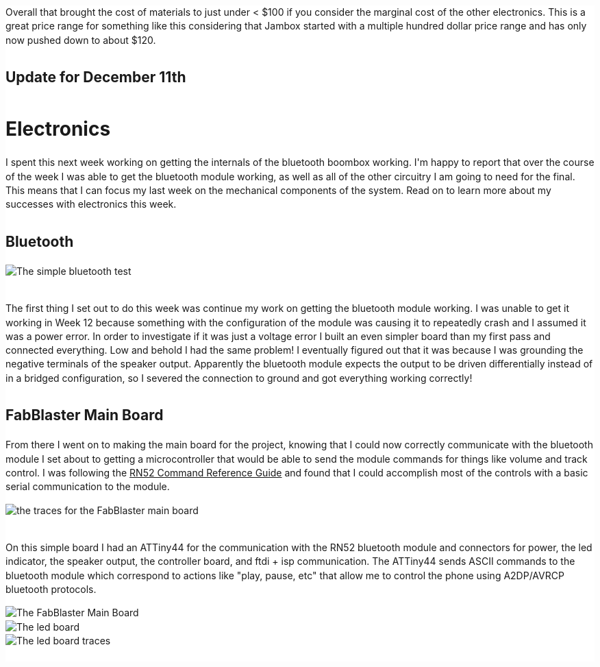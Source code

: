 Overall that brought the cost of materials to just under < $100 if you consider the marginal cost of the other electronics. This is a great price range for something like this considering that Jambox started with a multiple hundred dollar price range and has only now pushed down to about $120.

**Update for December 11th**
----------------------------

Electronics
===========
I spent this next week working on getting the internals of the bluetooth boombox working. I'm happy to report that over the course of the week I was able to get the bluetooth module working, as well as all of the other circuitry I am going to need for the final. This means that I can focus my last week on the mechanical components of the system. Read on to learn more about my successes with electronics this week.

Bluetooth
---------
<div class="row">
  <div class="col-md-12"><img class="img-responsive" src="{{ site.baseurl }}{{ page.image-base}}electronics/simple_bluetooth.jpg" alt="The simple bluetooth test" /></div>
</div>
<br />

The first thing I set out to do this week was continue my work on getting the bluetooth module working. I was unable to get it working in Week 12 because something with the configuration of the module was causing it to repeatedly crash and I assumed it was a power error. In order to investigate if it was just a voltage error I built an even simpler board than my first pass and connected everything. Low and behold I had the same problem! I eventually figured out that it was because I was grounding the negative terminals of the speaker output. Apparently the bluetooth module expects the output to be driven differentially instead of in a bridged configuration, so I severed the connection to ground and got everything working correctly!

FabBlaster Main Board
---------------------
From there I went on to making the main board for the project, knowing that I could now correctly communicate with the bluetooth module I set about to getting a microcontroller that would be able to send the module commands for things like volume and track control. I was following the [RN52 Command Reference Guide](https://dlnmh9ip6v2uc.cloudfront.net/assets/a/2/a/a/d/5217c61f757b7f55758b456f.pdf) and found that I could accomplish most of the controls with a basic serial communication to the module.

<div class="row">
  <div class="col-md-12"><img class="img-responsive" src="{{ site.baseurl }}{{ page.image-base }}electronics/fabblaster_traces.png" alt="the traces for the FabBlaster main board" /></div>
</div>
<br />

On this simple board I had an ATTiny44 for the communication with the RN52 bluetooth module and connectors for power, the led indicator, the speaker output, the controller board, and ftdi + isp communication. The ATTiny44 sends ASCII commands to the bluetooth module which correspond to actions like "play, pause, etc" that allow me to control the phone using A2DP/AVRCP bluetooth protocols. 

<div class="row">
  <div class="col-md-8"><img class="img-responsive" src="{{ site.baseurl }}{{ page.image-base }}electronics/bluetooth_board.jpg" alt="The FabBlaster Main Board" /></div>
  <div class="col-md-4">
    <div class="row">
      <img class="img-responsive" src="{{ site.baseurl }}{{ page.image-base }}electronics/led_board.jpg" alt="The led board" /></div>
    </div><div class="row">
      <div class="col-md-3"><img class="img-responsive" src="{{ site.baseurl }}{{ page.image-base }}electronics/led_traces.png" alt="The led board traces" /></div>
    </div>
</div>
<br />
